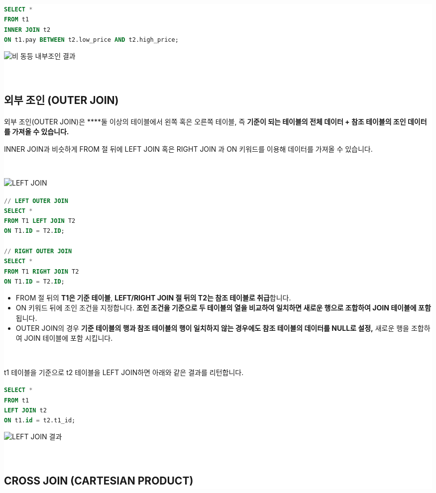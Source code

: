 ```sql
SELECT * 
FROM t1
INNER JOIN t2
ON t1.pay BETWEEN t2.low_price AND t2.high_price;
```

![비 동등 내부조인 결과](https://user-images.githubusercontent.com/90227655/198257852-7ae07872-648f-4330-b84f-c10de63c8cdb.png)

</br>

## 외부 조인 (OUTER JOIN)

외부 조인(OUTER JOIN)은 ****둘 이상의 테이블에서 왼쪽 혹은 오른쪽 테이블, 즉 **기준이 되는 테이블의 전체 데이터 + 참조 테이블의 조인 데이터를 가져올 수 있습니다.**

INNER JOIN과 비슷하게 FROM 절 뒤에 LEFT JOIN 혹은 RIGHT JOIN 과 ON 키워드를 이용해 데이터를 가져올 수 있습니다.

</br>

![LEFT JOIN](https://user-images.githubusercontent.com/90227655/198257956-9a9202fb-d91d-4b6e-a796-5fd7583f26f7.png)

```sql
// LEFT OUTER JOIN
SELECT *
FROM T1 LEFT JOIN T2
ON T1.ID = T2.ID;

// RIGHT OUTER JOIN
SELECT *
FROM T1 RIGHT JOIN T2
ON T1.ID = T2.ID;
```

- FROM 절 뒤의 **T1은 기준 테이블**, **LEFT/RIGHT JOIN 절 뒤의 T2는 참조 테이블로 취급**합니다.
- ON 키워드 뒤에 조인 조건을 지정합니다. **조인 조건을 기준으로 두 테이블의 열을 비교하여 일치하면 새로운 행으로 조합하여 JOIN 테이블에 포함**됩니다.
- OUTER JOIN의 경우 **기준 테이블의 행과 참조 테이블의 행이 일치하지 않는 경우에도 참조 테이블의 데이터를 NULL로 설정,** 새로운 행을 조합하여 JOIN 테이블에 포함 시킵니다.

</br>

t1 테이블을 기준으로 t2 테이블을 LEFT JOIN하면 아래와 같은 결과를 리턴합니다.

```sql
SELECT * 
FROM t1
LEFT JOIN t2
ON t1.id = t2.t1_id;
```

![LEFT JOIN 결과](https://user-images.githubusercontent.com/90227655/198257897-6764225f-be7f-4bf1-8bb8-db75c1ee42ee.png)

</br>

## CROSS JOIN (CARTESIAN PRODUCT)
